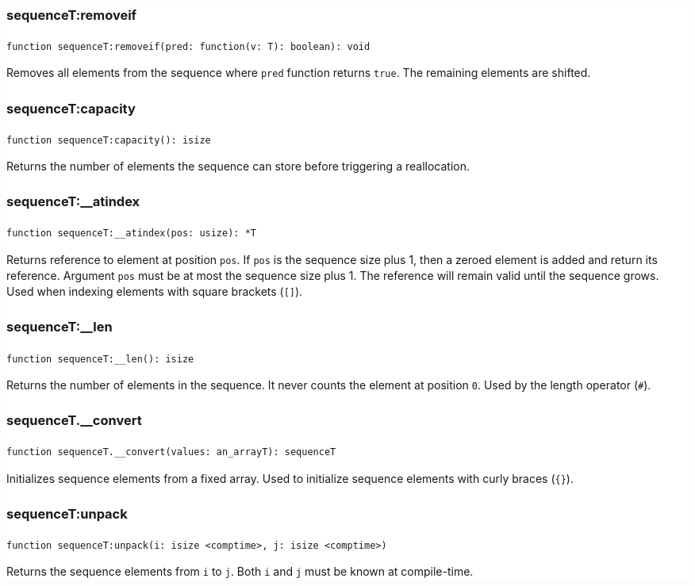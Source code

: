 ### sequenceT:removeif

```nelua
function sequenceT:removeif(pred: function(v: T): boolean): void
```

Removes all elements from the sequence where `pred` function returns `true`.
The remaining elements are shifted.

### sequenceT:capacity

```nelua
function sequenceT:capacity(): isize
```

Returns the number of elements the sequence can store before triggering a reallocation.

### sequenceT:__atindex

```nelua
function sequenceT:__atindex(pos: usize): *T
```

Returns reference to element at position `pos`.
If `pos` is the sequence size plus 1, then a zeroed element is added and return its reference.
Argument `pos` must be at most the sequence size plus 1.
The reference will remain valid until the sequence grows.
Used when indexing elements with square brackets (`[]`).

### sequenceT:__len

```nelua
function sequenceT:__len(): isize
```

Returns the number of elements in the sequence.
It never counts the element at position `0`.
Used by the length operator (`#`).

### sequenceT.__convert

```nelua
function sequenceT.__convert(values: an_arrayT): sequenceT
```

Initializes sequence elements from a fixed array.
Used to initialize sequence elements with curly braces (`{}`).

### sequenceT:unpack

```nelua
function sequenceT:unpack(i: isize <comptime>, j: isize <comptime>)
```

Returns the sequence elements from `i` to `j`.
Both `i` and `j` must be known at compile-time.
